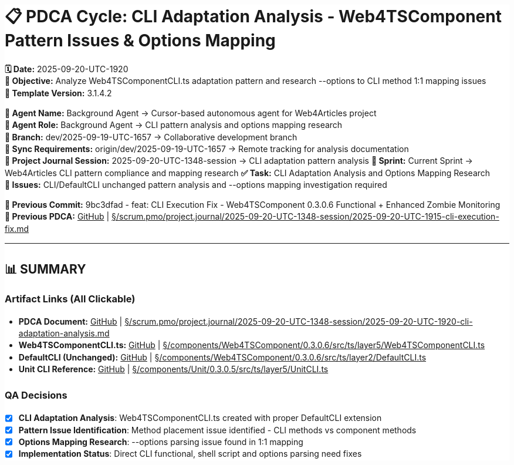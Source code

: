# 📋 **PDCA Cycle: CLI Adaptation Analysis - Web4TSComponent Pattern Issues & Options Mapping**

**🗓️ Date:** 2025-09-20-UTC-1920  
**🎯 Objective:** Analyze Web4TSComponentCLI.ts adaptation pattern and research --options to CLI method 1:1 mapping issues  
**🎯 Template Version:** 3.1.4.2  

**👤 Agent Name:** Background Agent → Cursor-based autonomous agent for Web4Articles project  
**👤 Agent Role:** Background Agent → CLI pattern analysis and options mapping research  
**👤 Branch:** dev/2025-09-19-UTC-1657 → Collaborative development branch  
**🔄 Sync Requirements:** origin/dev/2025-09-19-UTC-1657 → Remote tracking for analysis documentation  
**🎯 Project Journal Session:** 2025-09-20-UTC-1348-session → CLI adaptation pattern analysis
**🎯 Sprint:** Current Sprint → Web4Articles CLI pattern compliance and mapping research
**✅ Task:** CLI Adaptation Analysis and Options Mapping Research  
**🚨 Issues:** CLI/DefaultCLI unchanged pattern analysis and --options mapping investigation required  

**📎 Previous Commit:** 9bc3dfad - feat: CLI Execution Fix - Web4TSComponent 0.3.0.6 Functional + Enhanced Zombie Monitoring  
**🔗 Previous PDCA:** [GitHub](https://github.com/Cerulean-Circle-GmbH/Web4Articles/blob/9bc3dfad/scrum.pmo/project.journal/2025-09-20-UTC-1348-session/2025-09-20-UTC-1915-cli-execution-fix.md) | [§/scrum.pmo/project.journal/2025-09-20-UTC-1348-session/2025-09-20-UTC-1915-cli-execution-fix.md](./2025-09-20-UTC-1915-cli-execution-fix.md)

---

## **📊 SUMMARY**

### **Artifact Links (All Clickable)**
- **PDCA Document:** [GitHub](https://github.com/Cerulean-Circle-GmbH/Web4Articles/blob/9bc3dfad/scrum.pmo/project.journal/2025-09-20-UTC-1348-session/2025-09-20-UTC-1920-cli-adaptation-analysis.md) | [§/scrum.pmo/project.journal/2025-09-20-UTC-1348-session/2025-09-20-UTC-1920-cli-adaptation-analysis.md](./2025-09-20-UTC-1920-cli-adaptation-analysis.md)
- **Web4TSComponentCLI.ts:** [GitHub](https://github.com/Cerulean-Circle-GmbH/Web4Articles/blob/9bc3dfad/components/Web4TSComponent/0.3.0.6/src/ts/layer5/Web4TSComponentCLI.ts) | [§/components/Web4TSComponent/0.3.0.6/src/ts/layer5/Web4TSComponentCLI.ts](../../../components/Web4TSComponent/0.3.0.6/src/ts/layer5/Web4TSComponentCLI.ts)
- **DefaultCLI (Unchanged):** [GitHub](https://github.com/Cerulean-Circle-GmbH/Web4Articles/blob/9bc3dfad/components/Web4TSComponent/0.3.0.6/src/ts/layer2/DefaultCLI.ts) | [§/components/Web4TSComponent/0.3.0.6/src/ts/layer2/DefaultCLI.ts](../../../components/Web4TSComponent/0.3.0.6/src/ts/layer2/DefaultCLI.ts)
- **Unit CLI Reference:** [GitHub](https://github.com/Cerulean-Circle-GmbH/Web4Articles/blob/9bc3dfad/components/Unit/0.3.0.5/src/ts/layer5/UnitCLI.ts) | [§/components/Unit/0.3.0.5/src/ts/layer5/UnitCLI.ts](../../../components/Unit/0.3.0.5/src/ts/layer5/UnitCLI.ts)

### **QA Decisions**
- [x] **CLI Adaptation Analysis**: Web4TSComponentCLI.ts created with proper DefaultCLI extension
- [x] **Pattern Issue Identification**: Method placement issue identified - CLI methods vs component methods
- [x] **Options Mapping Research**: --options parsing issue found in 1:1 mapping
- [x] **Implementation Status**: Direct CLI functional, shell script and options parsing need fixes
